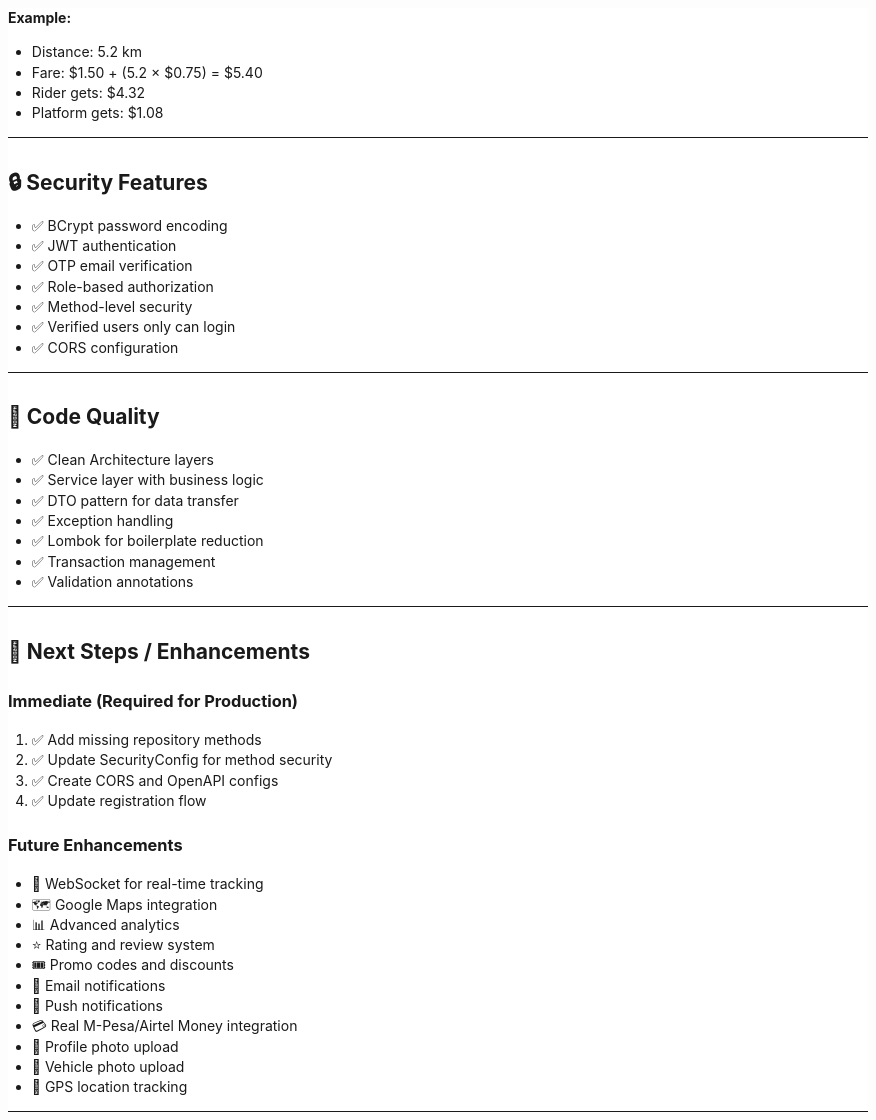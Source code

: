 **Example:**
- Distance: 5.2 km
- Fare: $1.50 + (5.2 × $0.75) = $5.40
- Rider gets: $4.32
- Platform gets: $1.08

---

## 🔒 Security Features

- ✅ BCrypt password encoding
- ✅ JWT authentication
- ✅ OTP email verification
- ✅ Role-based authorization
- ✅ Method-level security
- ✅ Verified users only can login
- ✅ CORS configuration

---

## 📝 Code Quality

- ✅ Clean Architecture layers
- ✅ Service layer with business logic
- ✅ DTO pattern for data transfer
- ✅ Exception handling
- ✅ Lombok for boilerplate reduction
- ✅ Transaction management
- ✅ Validation annotations

---

## 🌟 Next Steps / Enhancements

### Immediate (Required for Production)
1. ✅ Add missing repository methods
2. ✅ Update SecurityConfig for method security
3. ✅ Create CORS and OpenAPI configs
4. ✅ Update registration flow

### Future Enhancements
- 📱 WebSocket for real-time tracking
- 🗺️ Google Maps integration
- 📊 Advanced analytics
- ⭐ Rating and review system
- 🎟️ Promo codes and discounts
- 📧 Email notifications
- 📱 Push notifications
- 💳 Real M-Pesa/Airtel Money integration
- 📸 Profile photo upload
- 🚗 Vehicle photo upload
- 📍 GPS location tracking

---